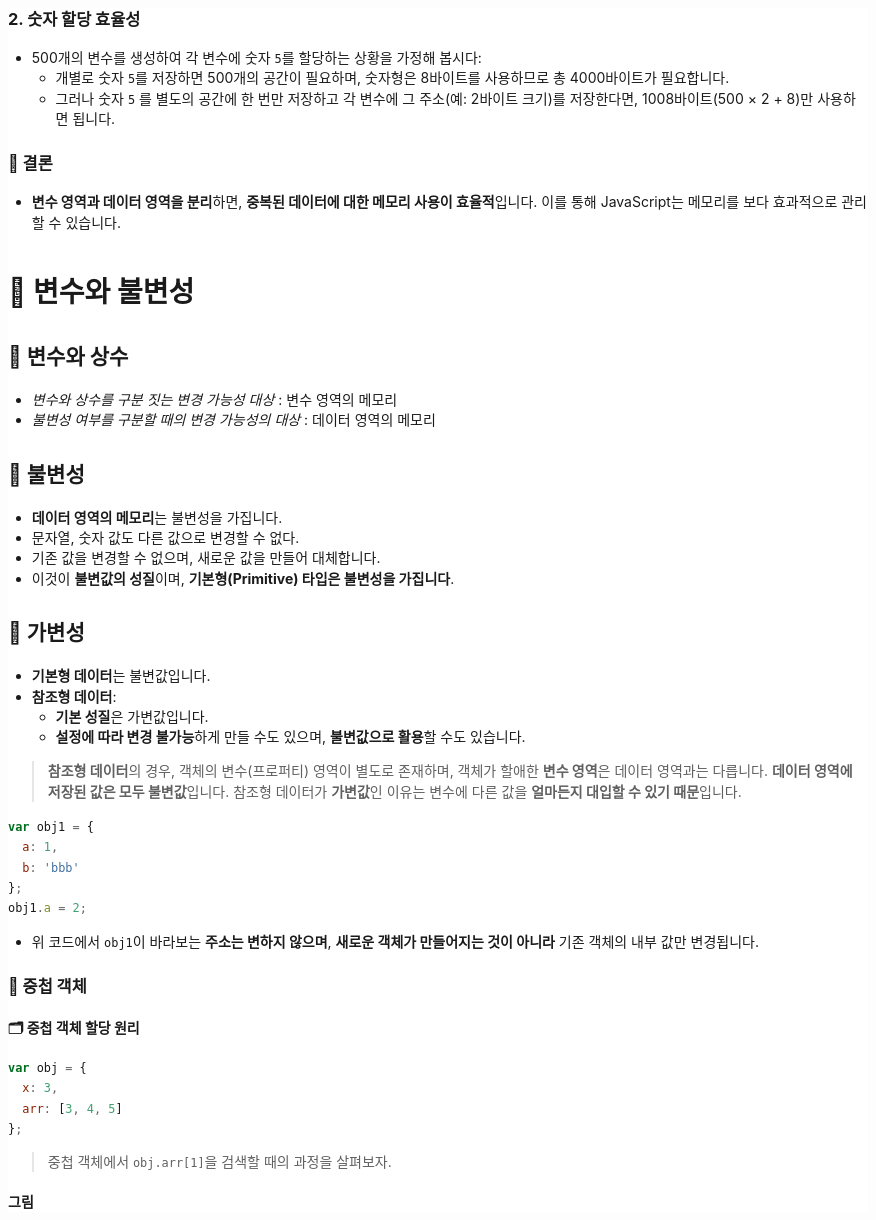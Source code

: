 ### 2. 숫자 할당 효율성
- 500개의 변수를 생성하여 각 변수에 숫자 `5`를 할당하는 상황을 가정해 봅시다:
    - 개별로 숫자 `5`를 저장하면 500개의 공간이 필요하며, 숫자형은 8바이트를 사용하므로 총 4000바이트가 필요합니다.
    - 그러나 숫자 `5` 를 별도의 공간에 한 번만 저장하고 각 변수에 그 주소(예: 2바이트 크기)를 저장한다면, 1008바이트(500 × 2 + 8)만 사용하면 됩니다.
### 🔗 결론
- **변수 영역과 데이터 영역을 분리**하면, **중복된 데이터에 대한 메모리 사용이 효율적**입니다. 이를 통해 JavaScript는 메모리를 보다 효과적으로 관리할 수 있습니다.

# 🔄 변수와 불변성
## 🔑 변수와 상수
- *변수와 상수를 구분 짓는 변경 가능성 대상* : 변수 영역의 메모리
- *불변성 여부를 구분할 때의 변경 가능성의 대상* : 데이터 영역의 메모리
## 🛑 불변성
- **데이터 영역의 메모리**는 불변성을 가집니다.
- 문자열, 숫자 값도 다른 값으로 변경할 수 없다.
- 기존 값을 변경할 수 없으며, 새로운 값을 만들어 대체합니다.
- 이것이 **불변값의 성질**이며, **기본형(Primitive) 타입은 불변성을 가집니다**.
## 🔄 가변성
- **기본형 데이터**는 불변값입니다.
- **참조형 데이터**:
    - **기본 성질**은 가변값입니다.
    - **설정에 따라 변경 불가능**하게 만들 수도 있으며, **불변값으로 활용**할 수도 있습니다.

> **참조형 데이터**의 경우, 객체의 변수(프로퍼티) 영역이 별도로 존재하며, 객체가 할애한 **변수 영역**은 데이터 영역과는 다릅니다. **데이터 영역에 저장된 값은 모두 불변값**입니다. 참조형 데이터가 **가변값**인 이유는 변수에 다른 값을 **얼마든지 대입할 수 있기 때문**입니다.

```js
var obj1 = {
  a: 1,
  b: 'bbb'
};
obj1.a = 2;
```

- 위 코드에서 `obj1`이 바라보는 **주소는 변하지 않으며**, **새로운 객체가 만들어지는 것이 아니라** 기존 객체의 내부 값만 변경됩니다.

### 🌳 중첩 객체
#### 🗂️ 중첩 객체 할당 원리
```js
var obj = {
  x: 3,
  arr: [3, 4, 5]
};
```

> 중첩 객체에서 `obj.arr[1]`을 검색할 때의 과정을 살펴보자.
#### 그림